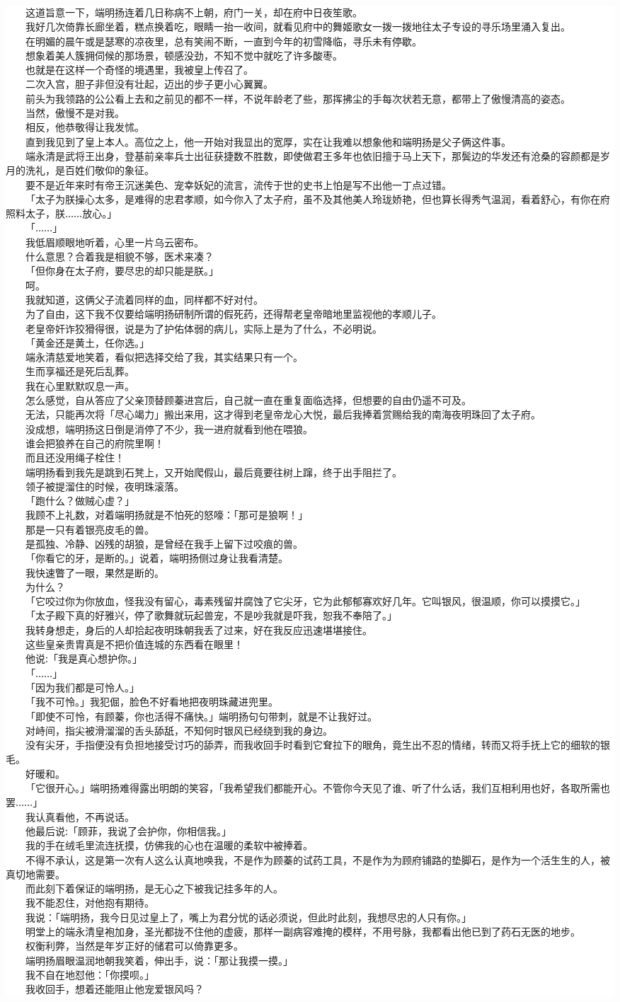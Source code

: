 &emsp;&emsp;这道旨意一下，端明扬连着几日称病不上朝，府门一关，却在府中日夜笙歌。  
&emsp;&emsp;我好几次倚靠长廊坐着，糕点换着吃，眼睛一抬一收间，就看见府中的舞姬歌女一拨一拨地往太子专设的寻乐场里涌入复出。  
&emsp;&emsp;在明媚的晨午或是瑟寒的凉夜里，总有笑闹不断，一直到今年的初雪降临，寻乐未有停歇。  
&emsp;&emsp;想象着美人簇拥伺候的那场景，顿感没劲，不知不觉中就吃了许多酸枣。  
&emsp;&emsp;也就是在这样一个奇怪的境遇里，我被皇上传召了。  
&emsp;&emsp;二次入宫，胆子非但没有壮起，迈出的步子更小心翼翼。  
&emsp;&emsp;前头为我领路的公公看上去和之前见的都不一样，不说年龄老了些，那挥拂尘的手每次状若无意，都带上了傲慢清高的姿态。  
&emsp;&emsp;当然，傲慢不是对我。  
&emsp;&emsp;相反，他恭敬得让我发怵。  
&emsp;&emsp;直到我见到了皇上本人。高位之上，他一开始对我显出的宽厚，实在让我难以想象他和端明扬是父子俩这件事。  
&emsp;&emsp;端永清是武将王出身，登基前亲率兵士出征获捷数不胜数，即使做君王多年也依旧擅于马上天下，那鬓边的华发还有沧桑的容颜都是岁月的洗礼，是百姓们敬仰的象征。  
&emsp;&emsp;要不是近年来时有帝王沉迷美色、宠幸妖妃的流言，流传于世的史书上怕是写不出他一丁点过错。  
&emsp;&emsp;「太子为朕操心太多，是难得的忠君孝顺，如今你入了太子府，虽不及其他美人玲珑娇艳，但也算长得秀气温润，看着舒心，有你在府照料太子，朕……放心。」  
&emsp;&emsp;「……」  
&emsp;&emsp;我低眉顺眼地听着，心里一片乌云密布。  
&emsp;&emsp;什么意思？合着我是相貌不够，医术来凑？  
&emsp;&emsp;「但你身在太子府，要尽忠的却只能是朕。」  
&emsp;&emsp;呵。  
&emsp;&emsp;我就知道，这俩父子流着同样的血，同样都不好对付。  
&emsp;&emsp;为了自由，这下我不仅要给端明扬研制所谓的假死药，还得帮老皇帝暗地里监视他的孝顺儿子。  
&emsp;&emsp;老皇帝奸诈狡猾得很，说是为了护佑体弱的病儿，实际上是为了什么，不必明说。  
&emsp;&emsp;「黄金还是黄土，任你选。」  
&emsp;&emsp;端永清慈爱地笑着，看似把选择交给了我，其实结果只有一个。  
&emsp;&emsp;生而享福还是死后乱葬。  
&emsp;&emsp;我在心里默默叹息一声。  
&emsp;&emsp;怎么感觉，自从答应了父亲顶替顾蓁进宫后，自己就一直在重复面临选择，但想要的自由仍遥不可及。  
&emsp;&emsp;无法，只能再次将「尽心竭力」搬出来用，这才得到老皇帝龙心大悦，最后我捧着赏赐给我的南海夜明珠回了太子府。  
&emsp;&emsp;没成想，端明扬这日倒是消停了不少，我一进府就看到他在喂狼。  
&emsp;&emsp;谁会把狼养在自己的府院里啊！  
&emsp;&emsp;而且还没用绳子栓住！  
&emsp;&emsp;端明扬看到我先是跳到石凳上，又开始爬假山，最后竟要往树上蹿，终于出手阻拦了。  
&emsp;&emsp;领子被提溜住的时候，夜明珠滚落。  
&emsp;&emsp;「跑什么？做贼心虚？」  
&emsp;&emsp;我顾不上礼数，对着端明扬就是不怕死的怒嚎：「那可是狼啊！」  
&emsp;&emsp;那是一只有着银亮皮毛的兽。  
&emsp;&emsp;是孤独、冷静、凶残的胡狼，是曾经在我手上留下过咬痕的兽。  
&emsp;&emsp;「你看它的牙，是断的。」说着，端明扬侧过身让我看清楚。  
&emsp;&emsp;我快速瞥了一眼，果然是断的。  
&emsp;&emsp;为什么？  
&emsp;&emsp;「它咬过你为你放血，怪我没有留心，毒素残留并腐蚀了它尖牙，它为此郁郁寡欢好几年。它叫银风，很温顺，你可以摸摸它。」  
&emsp;&emsp;「太子殿下真的好雅兴，停了歌舞就玩起兽宠，不是吵我就是吓我，恕我不奉陪了。」  
&emsp;&emsp;我转身想走，身后的人却拾起夜明珠朝我丢了过来，好在我反应迅速堪堪接住。  
&emsp;&emsp;这些皇亲贵胄真是不把价值连城的东西看在眼里！  
&emsp;&emsp;他说:「我是真心想护你。」  
&emsp;&emsp;「……」  
&emsp;&emsp;「因为我们都是可怜人。」  
&emsp;&emsp;「我不可怜。」我犯倔，脸色不好看地把夜明珠藏进兜里。  
&emsp;&emsp;「即使不可怜，有顾蓁，你也活得不痛快。」端明扬句句带刺，就是不让我好过。  
&emsp;&emsp;对峙间，指尖被滑溜溜的舌头舔舐，不知何时银风已经绕到我的身边。  
&emsp;&emsp;没有尖牙，手指便没有负担地接受讨巧的舔弄，而我收回手时看到它耷拉下的眼角，竟生出不忍的情绪，转而又将手抚上它的细软的银毛。  
&emsp;&emsp;好暖和。  
&emsp;&emsp;「它很开心。」端明扬难得露出明朗的笑容，「我希望我们都能开心。不管你今天见了谁、听了什么话，我们互相利用也好，各取所需也罢……」  
&emsp;&emsp;我认真看他，不再说话。  
&emsp;&emsp;他最后说:「顾菲，我说了会护你，你相信我。」  
&emsp;&emsp;我的手在绒毛里流连抚摸，仿佛我的心也在温暖的柔软中被捧着。  
&emsp;&emsp;不得不承认，这是第一次有人这么认真地唤我，不是作为顾蓁的试药工具，不是作为为顾府铺路的垫脚石，是作为一个活生生的人，被真切地需要。  
&emsp;&emsp;而此刻下着保证的端明扬，是无心之下被我记挂多年的人。  
&emsp;&emsp;我不能忍住，对他抱有期待。  
&emsp;&emsp;我说：「端明扬，我今日见过皇上了，嘴上为君分忧的话必须说，但此时此刻，我想尽忠的人只有你。」  
&emsp;&emsp;明堂上的端永清皇袍加身，圣光都拢不住他的虚疲，那样一副病容难掩的模样，不用号脉，我都看出他已到了药石无医的地步。  
&emsp;&emsp;权衡利弊，当然是年岁正好的储君可以倚靠更多。  
&emsp;&emsp;端明扬眉眼温润地朝我笑着，伸出手，说：「那让我摸一摸。」  
&emsp;&emsp;我不自在地怼他：「你摸呗。」  
&emsp;&emsp;我收回手，想着还能阻止他宠爱银风吗？  